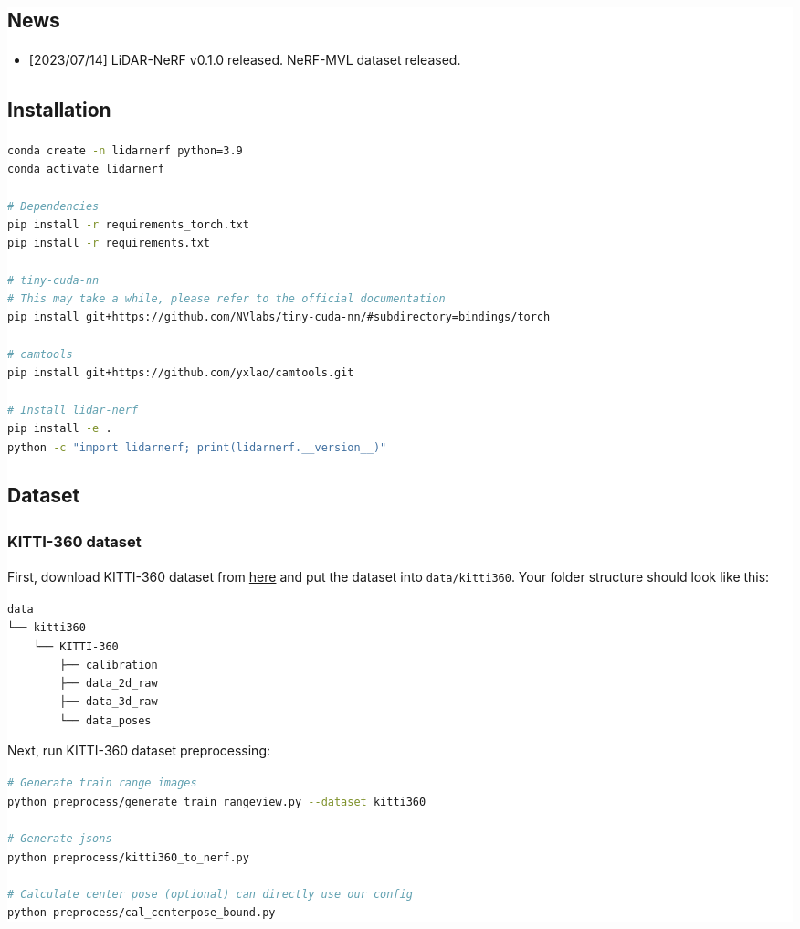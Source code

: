 ## News

- [2023/07/14] LiDAR-NeRF v0.1.0 released. NeRF-MVL dataset released.

## Installation

```bash
conda create -n lidarnerf python=3.9
conda activate lidarnerf

# Dependencies
pip install -r requirements_torch.txt
pip install -r requirements.txt

# tiny-cuda-nn
# This may take a while, please refer to the official documentation
pip install git+https://github.com/NVlabs/tiny-cuda-nn/#subdirectory=bindings/torch

# camtools
pip install git+https://github.com/yxlao/camtools.git

# Install lidar-nerf
pip install -e .
python -c "import lidarnerf; print(lidarnerf.__version__)"
```

## Dataset

### KITTI-360 dataset

First, download KITTI-360 dataset from
[here](https://www.cvlibs.net/datasets/kitti-360/index.php) and put the dataset
into `data/kitti360`. Your folder structure should look like this:

```bash
data
└── kitti360
    └── KITTI-360
        ├── calibration
        ├── data_2d_raw
        ├── data_3d_raw
        └── data_poses
```

Next, run KITTI-360 dataset preprocessing:

```bash
# Generate train range images
python preprocess/generate_train_rangeview.py --dataset kitti360

# Generate jsons
python preprocess/kitti360_to_nerf.py

# Calculate center pose (optional) can directly use our config
python preprocess/cal_centerpose_bound.py
```
